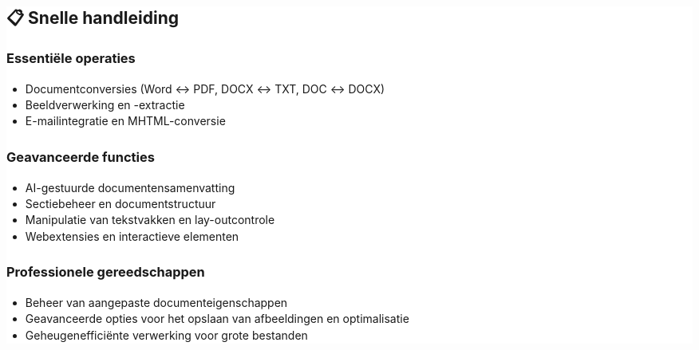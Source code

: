 ## 📋 Snelle handleiding

### **Essentiële operaties**
- Documentconversies (Word ↔ PDF, DOCX ↔ TXT, DOC ↔ DOCX)
- Beeldverwerking en -extractie
- E-mailintegratie en MHTML-conversie

### **Geavanceerde functies**
- AI-gestuurde documentensamenvatting
- Sectiebeheer en documentstructuur
- Manipulatie van tekstvakken en lay-outcontrole
- Webextensies en interactieve elementen

### **Professionele gereedschappen**
- Beheer van aangepaste documenteigenschappen
- Geavanceerde opties voor het opslaan van afbeeldingen en optimalisatie
- Geheugenefficiënte verwerking voor grote bestanden